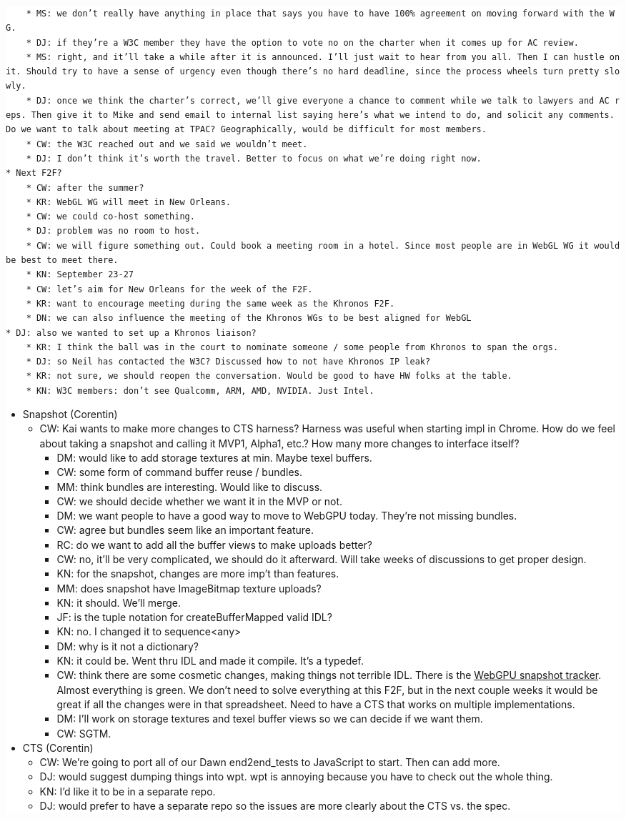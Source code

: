         * MS: we don’t really have anything in place that says you have to have 100% agreement on moving forward with the WG.
        * DJ: if they’re a W3C member they have the option to vote no on the charter when it comes up for AC review.
        * MS: right, and it’ll take a while after it is announced. I’ll just wait to hear from you all. Then I can hustle on it. Should try to have a sense of urgency even though there’s no hard deadline, since the process wheels turn pretty slowly.
        * DJ: once we think the charter’s correct, we’ll give everyone a chance to comment while we talk to lawyers and AC reps. Then give it to Mike and send email to internal list saying here’s what we intend to do, and solicit any comments. Do we want to talk about meeting at TPAC? Geographically, would be difficult for most members.
        * CW: the W3C reached out and we said we wouldn’t meet.
        * DJ: I don’t think it’s worth the travel. Better to focus on what we’re doing right now.
    * Next F2F?
        * CW: after the summer?
        * KR: WebGL WG will meet in New Orleans.
        * CW: we could co-host something.
        * DJ: problem was no room to host.
        * CW: we will figure something out. Could book a meeting room in a hotel. Since most people are in WebGL WG it would be best to meet there.
        * KN: September 23-27
        * CW: let’s aim for New Orleans for the week of the F2F.
        * KR: want to encourage meeting during the same week as the Khronos F2F.
        * DN: we can also influence the meeting of the Khronos WGs to be best aligned for WebGL
    * DJ: also we wanted to set up a Khronos liaison?
        * KR: I think the ball was in the court to nominate someone / some people from Khronos to span the orgs.
        * DJ: so Neil has contacted the W3C? Discussed how to not have Khronos IP leak?
        * KR: not sure, we should reopen the conversation. Would be good to have HW folks at the table.
        * KN: W3C members: don’t see Qualcomm, ARM, AMD, NVIDIA. Just Intel.
* Snapshot (Corentin)
    * CW: Kai wants to make more changes to CTS harness? Harness was useful when starting impl in Chrome. How do we feel about taking a snapshot and calling it MVP1, Alpha1, etc.? How many more changes to interface itself?
        * DM: would like to add storage textures at min. Maybe texel buffers.
        * CW: some form of command buffer reuse / bundles.
        * MM: think bundles are interesting. Would like to discuss.
        * CW: we should decide whether we want it in the MVP or not.
        * DM: we want people to have a good way to move to WebGPU today. They’re not missing bundles.
        * CW: agree but bundles seem like an important feature.
        * RC: do we want to add all the buffer views to make uploads better?
        * CW: no, it’ll be very complicated, we should do it afterward. Will take weeks of discussions to get proper design.
        * KN: for the snapshot, changes are more imp’t than features.
        * MM: does snapshot have ImageBitmap texture uploads?
        * KN: it should. We’ll merge.
        * JF: is the tuple notation for createBufferMapped valid IDL?
        * KN: no. I changed it to sequence&lt;any>
        * DM: why is it not a dictionary?
        * KN: it could be. Went thru IDL and made it compile. It’s a typedef.
        * CW: think there are some cosmetic changes, making things not terrible IDL. There is the [WebGPU snapshot tracker](https://docs.google.com/spreadsheets/u/2/d/1cw0R4fjJddCQZvmgIOxDMK2YieMSaK0yGYof01K1OXM/edit#gid=0). Almost everything is green. We don’t need to solve everything at this F2F, but in the next couple weeks it would be great if all the changes were in that spreadsheet. Need to have a CTS that works on multiple implementations.
        * DM: I’ll work on storage textures and texel buffer views so we can decide if we want them.
        * CW: SGTM.
* CTS (Corentin)
    * CW: We’re going to port all of our Dawn end2end_tests to JavaScript to start. Then can add more.
    * DJ: would suggest dumping things into wpt. wpt is annoying because you have to check out the whole thing.
    * KN: I’d like it to be in a separate repo.
    * DJ: would prefer to have a separate repo so the issues are more clearly about the CTS vs. the spec.